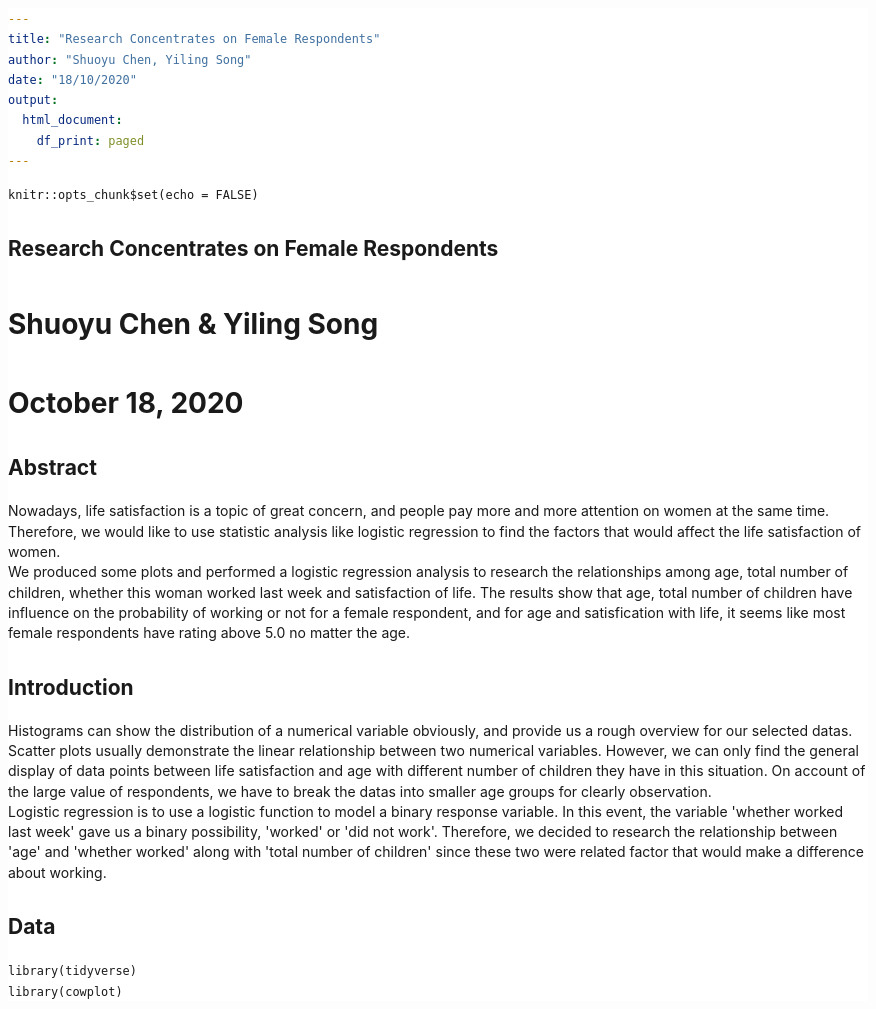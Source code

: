 ```yaml
---
title: "Research Concentrates on Female Respondents"
author: "Shuoyu Chen, Yiling Song"
date: "18/10/2020"
output:
  html_document:
    df_print: paged
---
```


```{r setup, include=FALSE}
knitr::opts_chunk$set(echo = FALSE)
```

## Research Concentrates on Female Respondents

# Shuoyu Chen & Yiling Song 
# October 18, 2020

## Abstract

Nowadays, life satisfaction is a topic of great concern, and people pay more and more attention on women at the same time. Therefore, we would like to use statistic analysis like logistic regression to find the factors that would affect the life satisfaction of women.\
We produced some plots and performed a logistic regression analysis to research the relationships among age, total number of children, whether this woman worked last week and satisfaction of life. The results show that age, total number of children have influence on the probability of working or not for a female respondent, and for age and satisfication with life, it seems like most female respondents have rating above 5.0 no matter the age.

## Introduction

Histograms can show the distribution of a numerical variable obviously, and provide us a rough overview for our selected datas.\
Scatter plots usually demonstrate the linear relationship between two numerical variables. However, we can only find the general display of data points between life satisfaction and age with different number of children they have in this situation. On account of the large value of respondents, we have to break the datas into smaller age groups for clearly observation.\
Logistic regression is to use a logistic function to model a binary response variable. In this event, the variable 'whether worked last week' gave us a binary possibility, 'worked' or 'did not work'. Therefore, we decided to research the relationship between 'age' and 'whether worked' along with 'total number of children' since these two were related factor that would make a difference about working.

## Data

```{r, include=FALSE}
library(tidyverse)
library(cowplot)
```
